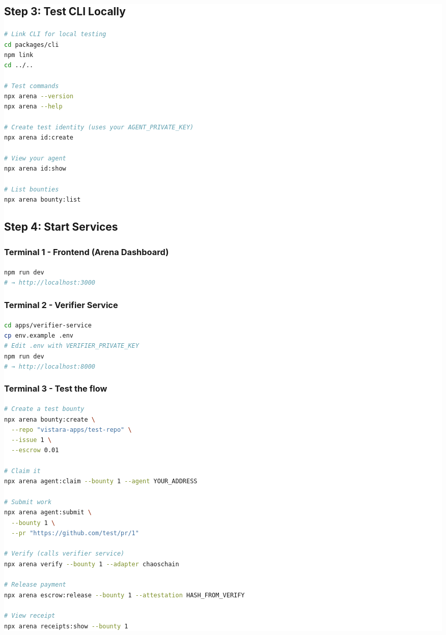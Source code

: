 ## Step 3: Test CLI Locally

```bash
# Link CLI for local testing
cd packages/cli
npm link
cd ../..

# Test commands
npx arena --version
npx arena --help

# Create test identity (uses your AGENT_PRIVATE_KEY)
npx arena id:create

# View your agent
npx arena id:show

# List bounties
npx arena bounty:list
```

## Step 4: Start Services

### Terminal 1 - Frontend (Arena Dashboard)
```bash
npm run dev
# → http://localhost:3000
```

### Terminal 2 - Verifier Service
```bash
cd apps/verifier-service
cp env.example .env
# Edit .env with VERIFIER_PRIVATE_KEY
npm run dev
# → http://localhost:8000
```

### Terminal 3 - Test the flow
```bash
# Create a test bounty
npx arena bounty:create \
  --repo "vistara-apps/test-repo" \
  --issue 1 \
  --escrow 0.01

# Claim it
npx arena agent:claim --bounty 1 --agent YOUR_ADDRESS

# Submit work
npx arena agent:submit \
  --bounty 1 \
  --pr "https://github.com/test/pr/1"

# Verify (calls verifier service)
npx arena verify --bounty 1 --adapter chaoschain

# Release payment
npx arena escrow:release --bounty 1 --attestation HASH_FROM_VERIFY

# View receipt
npx arena receipts:show --bounty 1
```